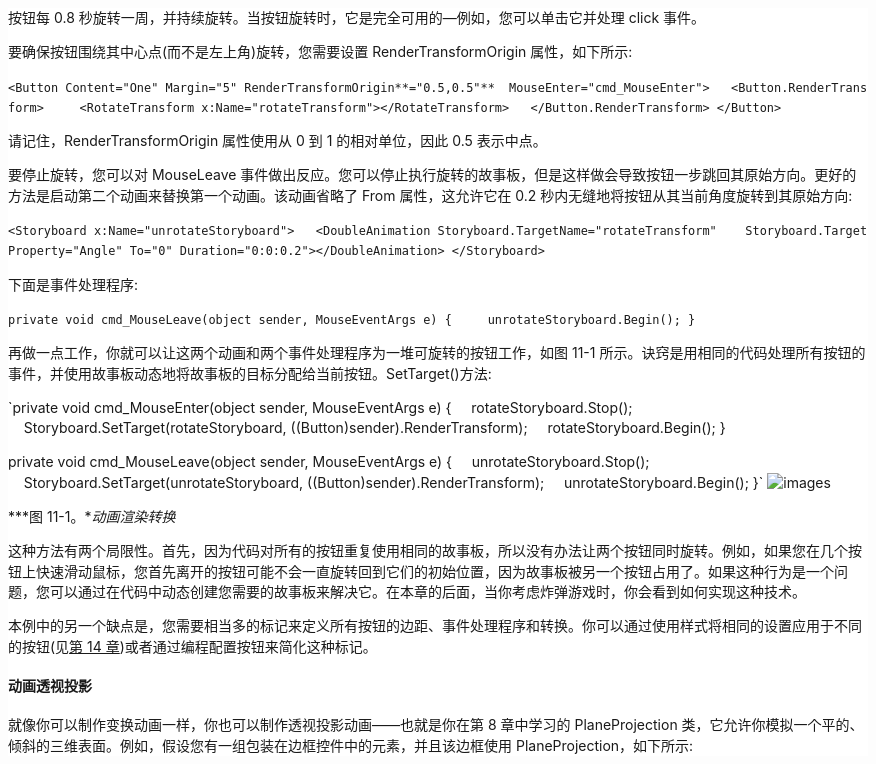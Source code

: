 按钮每 0.8 秒旋转一周，并持续旋转。当按钮旋转时，它是完全可用的—例如，您可以单击它并处理 click 事件。

要确保按钮围绕其中心点(而不是左上角)旋转，您需要设置 RenderTransformOrigin 属性，如下所示:

`<Button Content="One" Margin="5" RenderTransformOrigin**="0.5,0.5"**
 MouseEnter="cmd_MouseEnter">
  <Button.RenderTransform>
    <RotateTransform x:Name="rotateTransform"></RotateTransform>
  </Button.RenderTransform>
</Button>`

请记住，RenderTransformOrigin 属性使用从 0 到 1 的相对单位，因此 0.5 表示中点。

要停止旋转，您可以对 MouseLeave 事件做出反应。您可以停止执行旋转的故事板，但是这样做会导致按钮一步跳回其原始方向。更好的方法是启动第二个动画来替换第一个动画。该动画省略了 From 属性，这允许它在 0.2 秒内无缝地将按钮从其当前角度旋转到其原始方向:

`<Storyboard x:Name="unrotateStoryboard">
  <DoubleAnimation Storyboard.TargetName="rotateTransform"
   Storyboard.TargetProperty="Angle" To="0" Duration="0:0:0.2"></DoubleAnimation>
</Storyboard>`

下面是事件处理程序:

`private void cmd_MouseLeave(object sender, MouseEventArgs e)
{
    unrotateStoryboard.Begin();
}`

再做一点工作，你就可以让这两个动画和两个事件处理程序为一堆可旋转的按钮工作，如图 11-1 所示。诀窍是用相同的代码处理所有按钮的事件，并使用故事板动态地将故事板的目标分配给当前按钮。SetTarget()方法:

`private void cmd_MouseEnter(object sender, MouseEventArgs e)
{
    rotateStoryboard.Stop();
    Storyboard.SetTarget(rotateStoryboard, ((Button)sender).RenderTransform);
    rotateStoryboard.Begin();
}

private void cmd_MouseLeave(object sender, MouseEventArgs e)
{
    unrotateStoryboard.Stop();
    Storyboard.SetTarget(unrotateStoryboard, ((Button)sender).RenderTransform);
    unrotateStoryboard.Begin();
}` ![images](images/9781430234791_Fig11-01.jpg)

***图 11-1。**动画渲染转换*

这种方法有两个局限性。首先，因为代码对所有的按钮重复使用相同的故事板，所以没有办法让两个按钮同时旋转。例如，如果您在几个按钮上快速滑动鼠标，您首先离开的按钮可能不会一直旋转回到它们的初始位置，因为故事板被另一个按钮占用了。如果这种行为是一个问题，您可以通过在代码中动态创建您需要的故事板来解决它。在本章的后面，当你考虑炸弹游戏时，你会看到如何实现这种技术。

本例中的另一个缺点是，您需要相当多的标记来定义所有按钮的边距、事件处理程序和转换。你可以通过使用样式将相同的设置应用于不同的按钮(见[第 14 章](14.html#ch14))或者通过编程配置按钮来简化这种标记。

#### 动画透视投影

就像你可以制作变换动画一样，你也可以制作透视投影动画——也就是你在第 8 章中学习的 PlaneProjection 类，它允许你模拟一个平的、倾斜的三维表面。例如，假设您有一组包装在边框控件中的元素，并且该边框使用 PlaneProjection，如下所示:
